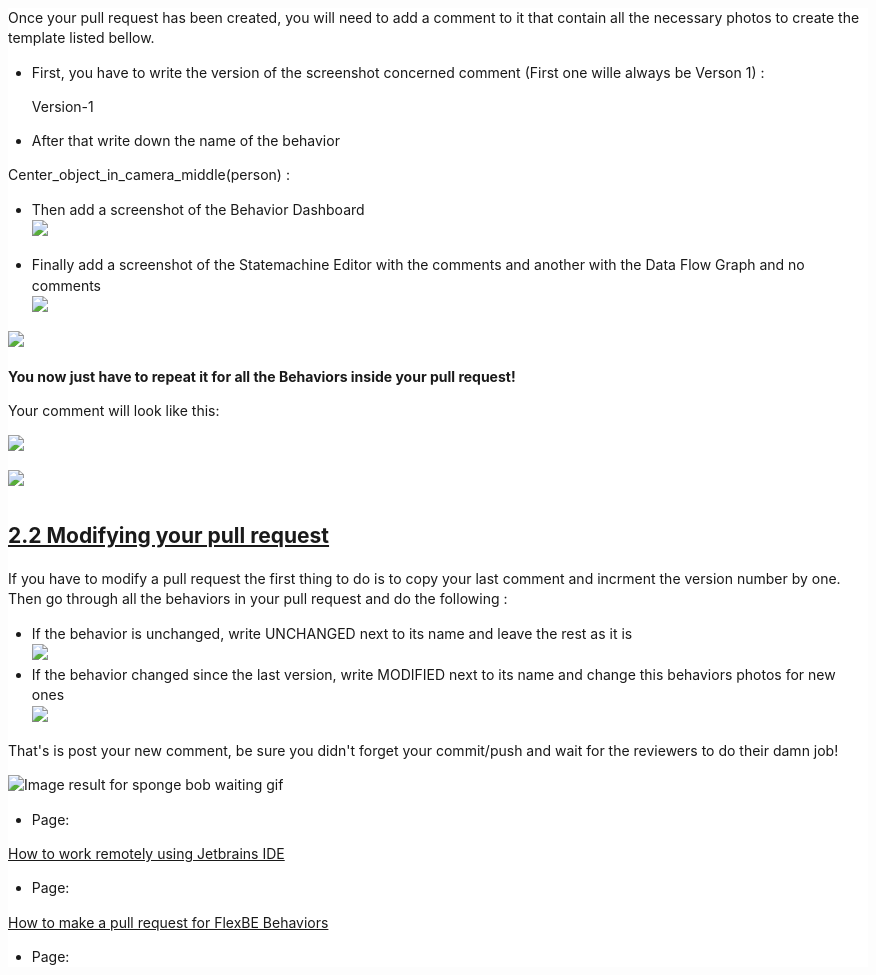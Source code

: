 Once your pull request has been created, you will need to add a comment to it that contain all the necessary photos to create the template listed bellow.

* First, you have to write the version of the screenshot concerned comment (First one wille always be Verson 1) :  
  
  Version-1
* After that write down the name of the behavior

Center\_object\_in\_camera\_middle(person) :

* Then add a screenshot of the Behavior Dashboard  
![](https://i.gyazo.com/bebaa4df2fafe36dce01465ea1e6929d.png)

* Finally add a screenshot of the Statemachine Editor with the comments and another with the Data Flow Graph and no comments  
![](https://i.gyazo.com/c97513510ea6c2ca2dc79a7c2ac89dc6.png)

**![](https://i.gyazo.com/645ab00016069d2fc1236b3e62b9de8e.png)**

**You now just have to repeat it for all the Behaviors inside your pull request!**

Your comment will look like this:

![](https://i.gyazo.com/f5941f604c7babc9a4b4f0e49cafd9d8.png)

![](https://i.gyazo.com/94ef0ea13cc7e9efc86b509818b36faf.png)

## <u>2.2 Modifying your pull request</u>

If you have to modify a pull request the first thing to do is to copy your last comment and incrment the version number by one.  
Then go through all the behaviors in your pull request and do the following :

* If the behavior is unchanged, write UNCHANGED next to its name and leave the rest as it is  
![](https://i.gyazo.com/43248ec910ec361a12bf3e34a3e39dd7.png)
* If the behavior changed since the last version, write MODIFIED next to its name and change this behaviors photos for new ones  
![](https://i.gyazo.com/5cf5e1ad0e73c22f4129ee0c89c8b606.png)

That's is post your new comment, be sure you didn't forget your commit/push and wait for the reviewers to do their damn job!

![Image result for sponge bob waiting gif](https://media4.giphy.com/media/3oKHWCXpNAmSI1RXnq/200.gif)

* Page:

[How to work remotely using Jetbrains IDE](/display/SUBUQTR/How+to+work+remotely+using+Jetbrains+IDE)
* Page:

[How to make a pull request for FlexBE Behaviors](/display/SUBUQTR/How+to+make+a+pull+request+for+FlexBE+Behaviors)
* Page:
